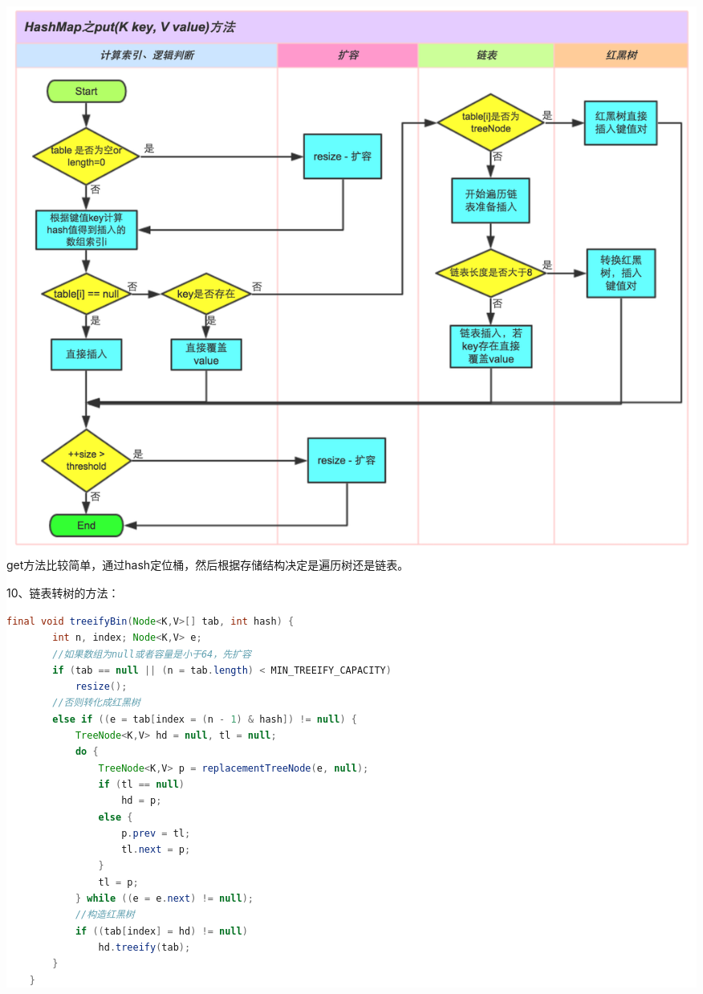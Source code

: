 
![](HashMap/Image2.png)
get方法比较简单，通过hash定位桶，然后根据存储结构决定是遍历树还是链表。

10、链表转树的方法：

```java
final void treeifyBin(Node<K,V>[] tab, int hash) {
        int n, index; Node<K,V> e;
        //如果数组为null或者容量是小于64，先扩容
        if (tab == null || (n = tab.length) < MIN_TREEIFY_CAPACITY)
            resize();
        //否则转化成红黑树
        else if ((e = tab[index = (n - 1) & hash]) != null) {
            TreeNode<K,V> hd = null, tl = null;
            do {
                TreeNode<K,V> p = replacementTreeNode(e, null);
                if (tl == null)
                    hd = p;
                else {
                    p.prev = tl;
                    tl.next = p;
                }
                tl = p;
            } while ((e = e.next) != null);
            //构造红黑树
            if ((tab[index] = hd) != null)
                hd.treeify(tab);
        }
    }
```